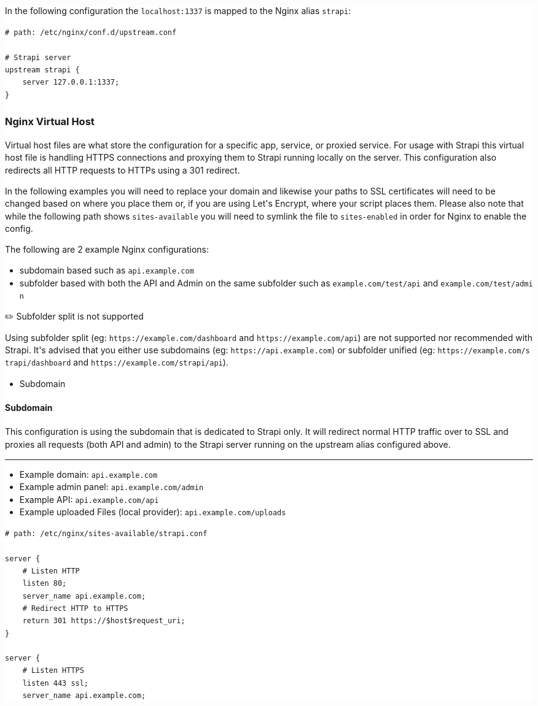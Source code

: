 In the following configuration the `localhost:1337` is mapped to the Nginx alias `strapi`:

```
# path: /etc/nginx/conf.d/upstream.conf

# Strapi server
upstream strapi {
    server 127.0.0.1:1337;
}
```

### Nginx Virtual Host[​](https://docs.strapi.io/dev-docs/deployment/nginx-proxy#nginx-virtual-host "Direct link to Nginx Virtual Host")

Virtual host files are what store the configuration for a specific app, service, or proxied service. For usage with Strapi this virtual host file is handling HTTPS connections and proxying them to Strapi running locally on the server. This configuration also redirects all HTTP requests to HTTPs using a 301 redirect.

In the following examples you will need to replace your domain and likewise your paths to SSL certificates will need to be changed based on where you place them or, if you are using Let's Encrypt, where your script places them. Please also note that while the following path shows `sites-available` you will need to symlink the file to `sites-enabled` in order for Nginx to enable the config.

The following are 2 example Nginx configurations:

- subdomain based such as `api.example.com`
- subfolder based with both the API and Admin on the same subfolder such as `example.com/test/api` and `example.com/test/admin`

✏️ Subfolder split is not supported

Using subfolder split (eg: `https://example.com/dashboard` and `https://example.com/api`) are not supported nor recommended with Strapi. It's advised that you either use subdomains (eg: `https://api.example.com`) or subfolder unified (eg: `https://example.com/strapi/dashboard` and `https://example.com/strapi/api`).

- Subdomain

#### Subdomain[​](https://docs.strapi.io/dev-docs/deployment/nginx-proxy#subdomain "Direct link to Subdomain")

This configuration is using the subdomain that is dedicated to Strapi only. It will redirect normal HTTP traffic over to SSL and proxies all requests (both API and admin) to the Strapi server running on the upstream alias configured above.

---

- Example domain: `api.example.com`
- Example admin panel: `api.example.com/admin`
- Example API: `api.example.com/api`
- Example uploaded Files (local provider): `api.example.com/uploads`

```
# path: /etc/nginx/sites-available/strapi.conf

server {
    # Listen HTTP
    listen 80;
    server_name api.example.com;
    # Redirect HTTP to HTTPS
    return 301 https://$host$request_uri;
}

server {
    # Listen HTTPS
    listen 443 ssl;
    server_name api.example.com;
```